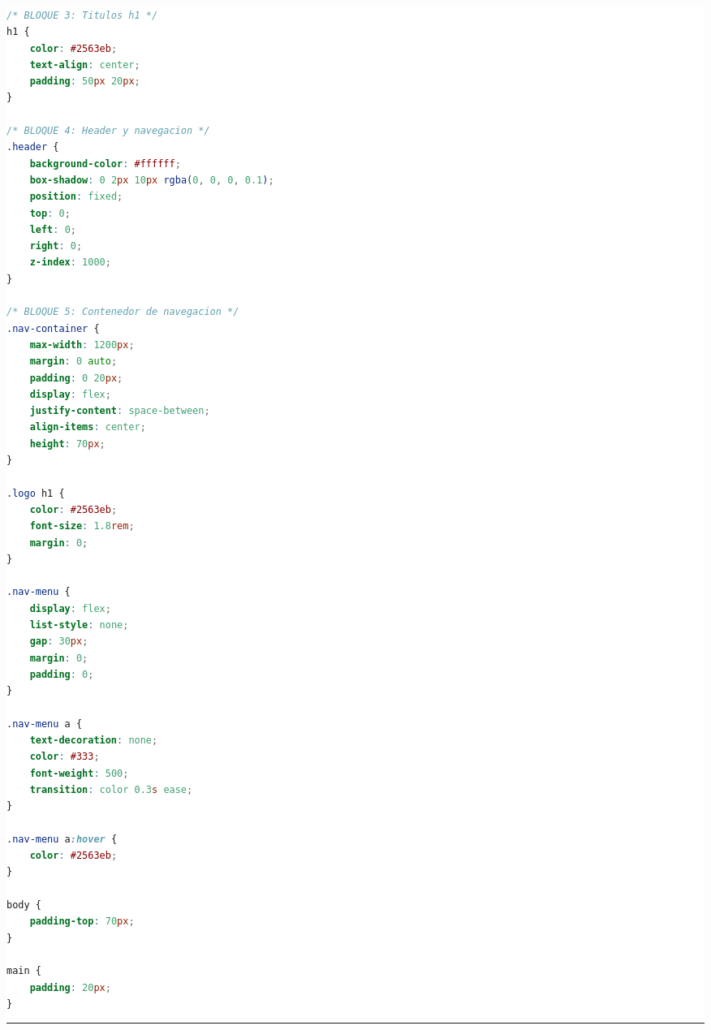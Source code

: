 ```css
/* BLOQUE 3: Titulos h1 */
h1 {
    color: #2563eb;
    text-align: center;
    padding: 50px 20px;
}

/* BLOQUE 4: Header y navegacion */
.header {
    background-color: #ffffff;
    box-shadow: 0 2px 10px rgba(0, 0, 0, 0.1);
    position: fixed;
    top: 0;
    left: 0;
    right: 0;
    z-index: 1000;
}

/* BLOQUE 5: Contenedor de navegacion */
.nav-container {
    max-width: 1200px;
    margin: 0 auto;
    padding: 0 20px;
    display: flex;
    justify-content: space-between;
    align-items: center;
    height: 70px;
}

.logo h1 {
    color: #2563eb;
    font-size: 1.8rem;
    margin: 0;
}

.nav-menu {
    display: flex;
    list-style: none;
    gap: 30px;
    margin: 0;
    padding: 0;
}

.nav-menu a {
    text-decoration: none;
    color: #333;
    font-weight: 500;
    transition: color 0.3s ease;
}

.nav-menu a:hover {
    color: #2563eb;
}

body {
    padding-top: 70px;
}

main {
    padding: 20px;
}
```

---